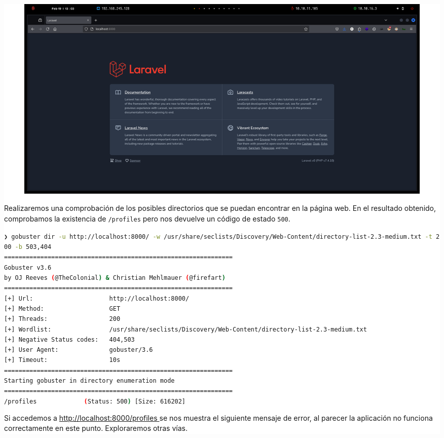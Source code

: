 <figure><img src="../../.gitbook/assets/imagen (417).png" alt=""><figcaption></figcaption></figure>

Realizaremos una comprobación de los posibles directorios que se puedan encontrar en la página web. En el resultado obtenido, comprobamos la existencia de `/profiles` pero nos devuelve un código de estado `500`.

```bash
❯ gobuster dir -u http://localhost:8000/ -w /usr/share/seclists/Discovery/Web-Content/directory-list-2.3-medium.txt -t 200 -b 503,404
===============================================================
Gobuster v3.6
by OJ Reeves (@TheColonial) & Christian Mehlmauer (@firefart)
===============================================================
[+] Url:                     http://localhost:8000/
[+] Method:                  GET
[+] Threads:                 200
[+] Wordlist:                /usr/share/seclists/Discovery/Web-Content/directory-list-2.3-medium.txt
[+] Negative Status codes:   404,503
[+] User Agent:              gobuster/3.6
[+] Timeout:                 10s
===============================================================
Starting gobuster in directory enumeration mode
===============================================================
/profiles             (Status: 500) [Size: 616202]
```

Si accedemos a [http://localhost:8000/profiles ](http://localhost:8000/profiles)se nos muestra el siguiente mensaje de error, al parecer la aplicación no funciona correctamente en este punto. Exploraremos otras vías.
